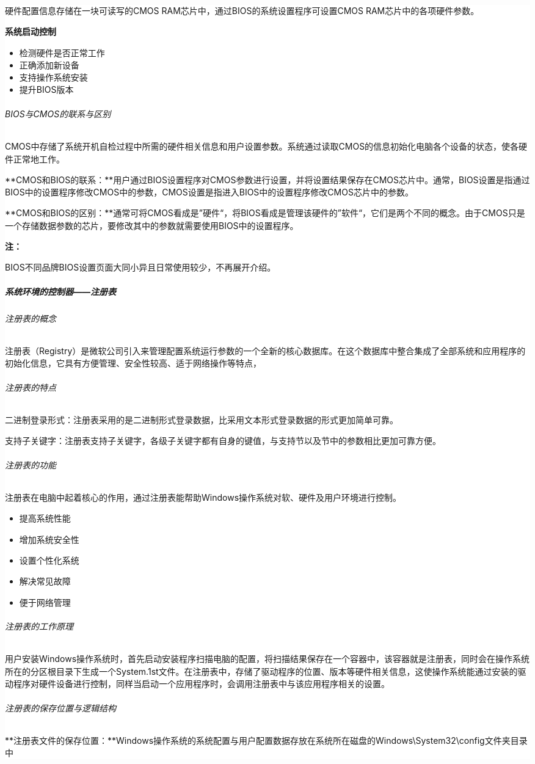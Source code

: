硬件配置信息存储在一块可读写的CMOS RAM芯片中，通过BIOS的系统设置程序可设置CMOS RAM芯片中的各项硬件参数。

**系统启动控制**

- 检测硬件是否正常工作
- 正确添加新设备
- 支持操作系统安装
- 提升BIOS版本

###### BIOS与CMOS的联系与区别

CMOS中存储了系统开机自检过程中所需的硬件相关信息和用户设置参数。系统通过读取CMOS的信息初始化电脑各个设备的状态，使各硬件正常地工作。

**CMOS和BIOS的联系：**用户通过BIOS设置程序对CMOS参数进行设置，并将设置结果保存在CMOS芯片中。通常，BIOS设置是指通过BIOS中的设置程序修改CMOS中的参数，CMOS设置是指进入BIOS中的设置程序修改CMOS芯片中的参数。

**CMOS和BIOS的区别：**通常可将CMOS看成是”硬件“，将BIOS看成是管理该硬件的”软件“，它们是两个不同的概念。由于CMOS只是一个存储数据参数的芯片，要修改其中的参数就需要使用BIOS中的设置程序。

**注：**

BIOS不同品牌BIOS设置页面大同小异且日常使用较少，不再展开介绍。

##### 系统环境的控制器——注册表

###### 注册表的概念

注册表（Registry）是微软公司引入来管理配置系统运行参数的一个全新的核心数据库。在这个数据库中整合集成了全部系统和应用程序的初始化信息，它具有方便管理、安全性较高、适于网络操作等特点，

###### 注册表的特点

二进制登录形式：注册表采用的是二进制形式登录数据，比采用文本形式登录数据的形式更加简单可靠。

支持子关键字：注册表支持子关键字，各级子关键字都有自身的键值，与支持节以及节中的参数相比更加可靠方便。

###### 注册表的功能

注册表在电脑中起着核心的作用，通过注册表能帮助Windows操作系统对软、硬件及用户环境进行控制。

- 提高系统性能
- 增加系统安全性
- 设置个性化系统

- 解决常见故障

- 便于网络管理

###### 注册表的工作原理

用户安装Windows操作系统时，首先启动安装程序扫描电脑的配置，将扫描结果保存在一个容器中，该容器就是注册表，同时会在操作系统所在的分区根目录下生成一个System.1st文件。在注册表中，存储了驱动程序的位置、版本等硬件相关信息，这使操作系统能通过安装的驱动程序对硬件设备进行控制，同样当启动一个应用程序时，会调用注册表中与该应用程序相关的设置。

###### 注册表的保存位置与逻辑结构

**注册表文件的保存位置：**Windows操作系统的系统配置与用户配置数据存放在系统所在磁盘的Windows\System32\config文件夹目录中
